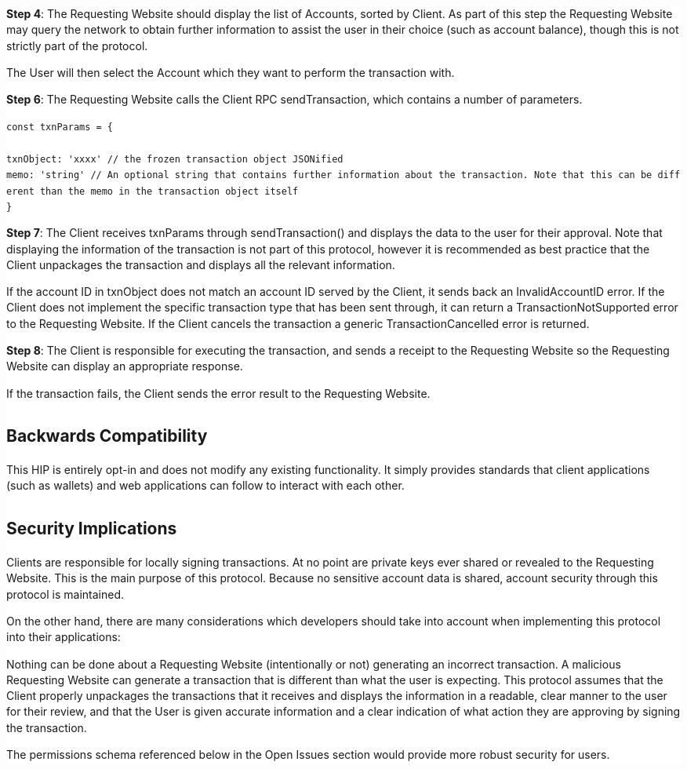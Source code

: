 **Step 4**: The Requesting Website should display the list of Accounts, sorted by Client. As part of this step the Requesting Website may query the network to obtain further information to assist the user in their choice (such as account balance), though this is not strictly part of the protocol.

The User will then select the Account which they want to perform the transaction with.
		
**Step 6**: The Requesting Website calls the Client RPC sendTransaction, which contains a number of parameters.
	
	const txnParams = {
	
	txnObject: 'xxxx' // the frozen transaction object JSONified
	memo: 'string' // An optional string that contains further information about the transaction. Note that this can be different than the memo in the transaction object itself
	}


**Step 7**: The Client receives txnParams through sendTransaction() and displays the data to the user for their approval. Note that displaying the information of the transaction is not part of this protocol, however it is recommended as best practice that the Client unpackages the transaction and displays all the relevant information.
	
If the account ID in txnObject does not match an account ID served by the Client, it sends back an InvalidAccountID error.
If the Client does not implement the specific transaction type that has been sent through, it can return a TransactionNotSupported error to the Requesting Website.
If the Client cancels the transaction a generic TransactionCancelled error is returned.

**Step 8**: The Client is responsible for executing the transaction, and sends a receipt to the Requesting Website so the Requesting Website can display an appropriate response.

If the transaction fails, the Client sends the error result to the Requesting Website.

## Backwards Compatibility

This HIP is entirely opt-in and does not modify any existing functionality. It simply provides standards that client applications (such as wallets) and web applications can follow to interact with each other.

## Security Implications

Clients are responsible for locally signing transactions. At no point are private keys ever shared or revealed to the Requesting Website. This is the main purpose of this protocol. Because no sensitive account data is shared, account security through this protocol is maintained.

On the other hand, there are many considerations which developers should take into account when implementing this protocol into their applications:

Nothing can be done about a Requesting Website (intentionally or not) generating an incorrect transaction. A malicious Requesting Website can generate a transaction that is different than what the user is expecting. This protocol assumes that the Client properly unpackages the transactions that it receives and displays the information in a readable, clear manner to the user for their review, and that the User is given accurate information and a clear indication of what action they are approving by signing the transaction.

The permissions schema referenced below in the Open Issues section would provide more robust security for users.
